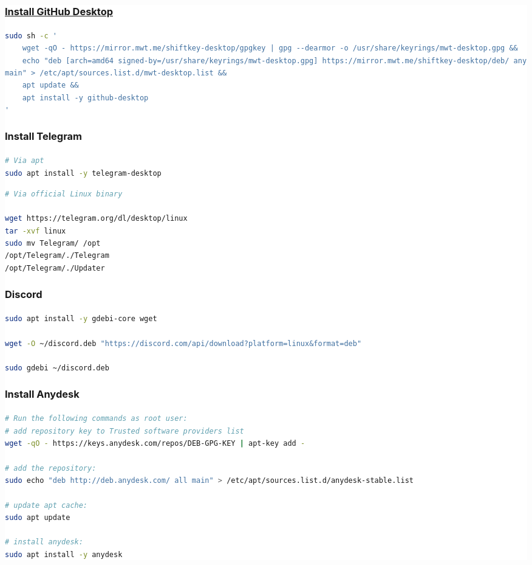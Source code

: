 ```bash
```

### [Install GitHub Desktop](https://mirror.mwt.me/shiftkey-desktop/)

```bash
sudo sh -c '
	wget -qO - https://mirror.mwt.me/shiftkey-desktop/gpgkey | gpg --dearmor -o /usr/share/keyrings/mwt-desktop.gpg &&
    echo "deb [arch=amd64 signed-by=/usr/share/keyrings/mwt-desktop.gpg] https://mirror.mwt.me/shiftkey-desktop/deb/ any main" > /etc/apt/sources.list.d/mwt-desktop.list &&
    apt update &&
    apt install -y github-desktop
'
```

### Install Telegram

```bash
# Via apt
sudo apt install -y telegram-desktop
```

```bash
# Via official Linux binary

wget https://telegram.org/dl/desktop/linux
tar -xvf linux
sudo mv Telegram/ /opt
/opt/Telegram/./Telegram
/opt/Telegram/./Updater
```

### Discord

```bash
sudo apt install -y gdebi-core wget

wget -O ~/discord.deb "https://discord.com/api/download?platform=linux&format=deb"

sudo gdebi ~/discord.deb
```



### Install Anydesk

```bash
# Run the following commands as root user:
# add repository key to Trusted software providers list
wget -qO - https://keys.anydesk.com/repos/DEB-GPG-KEY | apt-key add -

# add the repository:
sudo echo "deb http://deb.anydesk.com/ all main" > /etc/apt/sources.list.d/anydesk-stable.list

# update apt cache:
sudo apt update

# install anydesk:
sudo apt install -y anydesk
```
